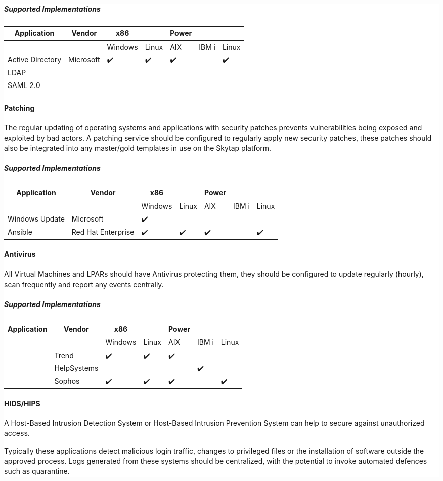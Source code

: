 ##### Supported Implementations

|    Application   |      Vendor      |      x86         |                |      Power     |                  |                |
| ---------------- | ---------------- | ---------------- | -------------- | -------------- | ---------------- | -------------- |
|                  |                  |      Windows     |      Linux     |      AIX       |       IBM i      |      Linux     |
| Active Directory |     Microsoft    | ✔️                | ✔️              | ✔️              |                  | ✔️              |
| LDAP             |                  |                  |                |                |                  |                |
| SAML 2.0         |                  |                  |                |                |                  |                |

#### Patching

The regular updating of operating systems and applications with security
patches prevents vulnerabilities being exposed and exploited by bad
actors. A patching service should be configured to regularly apply new
security patches, these patches should also be integrated into any
master/gold templates in use on the Skytap platform.

##### Supported Implementations

|      Application     |      Vendor        |      x86         |                |      Power     |                |                |
|----------------------|--------------------|------------------|----------------|----------------|----------------|----------------|
|                      |                    |      Windows     |      Linux     |      AIX       |      IBM i     |      Linux     |
| Windows Update       |     Microsoft      | ✔️                |                |                |                |                |
| Ansible              | Red Hat Enterprise | ✔️                | ✔️              | ✔️              |                | ✔️              |

#### Antivirus

All Virtual Machines and LPARs should have Antivirus protecting them,
they should be configured to update regularly (hourly), scan frequently
and report any events centrally.

##### Supported Implementations

|      Application     |      Vendor     |      x86         |                |      Power     |                |                |
|----------------------|-----------------|------------------|----------------|----------------|----------------|----------------|
|                      |                 |      Windows     |      Linux     |      AIX       |      IBM i     |      Linux     |
|                      | Trend           | ✔️                | ✔️              | ✔️              |                |                |
|                      | HelpSystems     |                  |                |                | ✔️              |                |
|                      | Sophos          | ✔️                | ✔️              | ✔️              |                | ✔️              |

#### HIDS/HIPS

A Host-Based Intrusion Detection System or Host-Based Intrusion Prevention System can help to secure against unauthorized access.

Typically these applications detect malicious login traffic, changes to privileged files or the installation of software outside the approved process. Logs generated from these systems should be centralized, with the potential to invoke automated defences such as quarantine.
